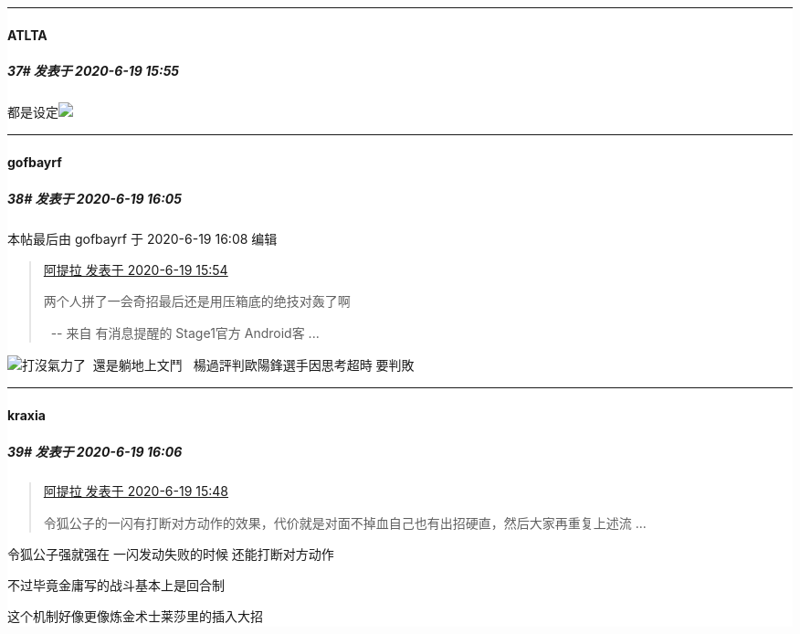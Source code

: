 





-----

####  ATLTA  
##### 37#       发表于 2020-6-19 15:55




都是设定<img src="https://static.saraba1st.com/image/smiley/face2017/037.png" referrerpolicy="no-referrer">







-----

####  gofbayrf  
##### 38#       发表于 2020-6-19 16:05



 本帖最后由 gofbayrf 于 2020-6-19 16:08 编辑 
<blockquote><a href="httphttps://bbs.saraba1st.com/2b/forum.php?mod=redirect&amp;goto=findpost&amp;pid=47864279&amp;ptid=1942637" target="_blank">阿提拉 发表于 2020-6-19 15:54</a>

两个人拼了一会奇招最后还是用压箱底的绝技对轰了啊


  -- 来自 有消息提醒的 Stage1官方 Android客 ...</blockquote>
<img src="https://static.saraba1st.com/image/smiley/face2017/067.png" referrerpolicy="no-referrer">打沒氣力了  還是躺地上文鬥   楊過評判歐陽鋒選手因思考超時 要判敗







-----

####  kraxia  
##### 39#       发表于 2020-6-19 16:06



<blockquote><a href="httphttps://bbs.saraba1st.com/2b/forum.php?mod=redirect&amp;goto=findpost&amp;pid=47864208&amp;ptid=1942637" target="_blank">阿提拉 发表于 2020-6-19 15:48</a>

令狐公子的一闪有打断对方动作的效果，代价就是对面不掉血自己也有出招硬直，然后大家再重复上述流 ...</blockquote>
令狐公子强就强在 一闪发动失败的时候 还能打断对方动作

不过毕竟金庸写的战斗基本上是回合制

这个机制好像更像炼金术士莱莎里的插入大招





